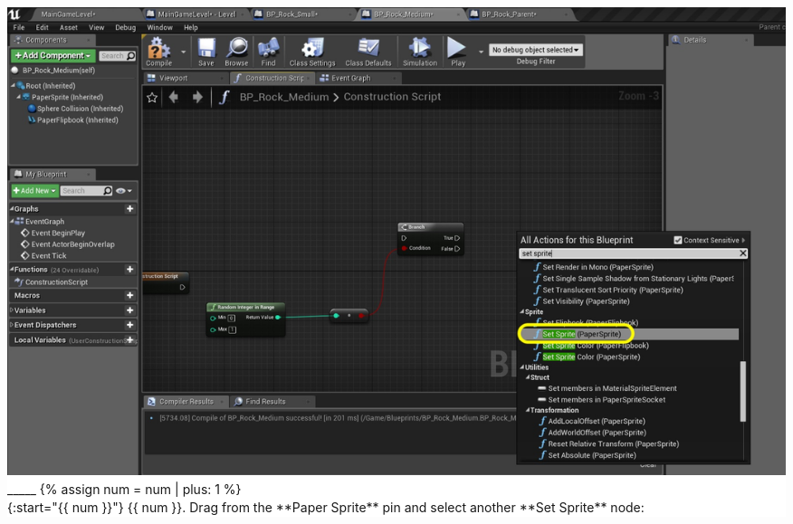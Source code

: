 <img src="images/SetSpritePaperSpriteRockM.jpg"  class= "img-fluid"  alt="Create new sprite with button">  
</div>
</div>
_____ 
{% assign num = num | plus: 1 %}
<div class = "row">
<div class="col-12 col-lg-4 col align-self-center">
<div markdown = "1">
{:start="{{ num }}"}
{{ num }}. Drag from the **Paper Sprite** pin and select another **Set Sprite** node:
</div>
</div>
<div class="col-12 col-lg-8">